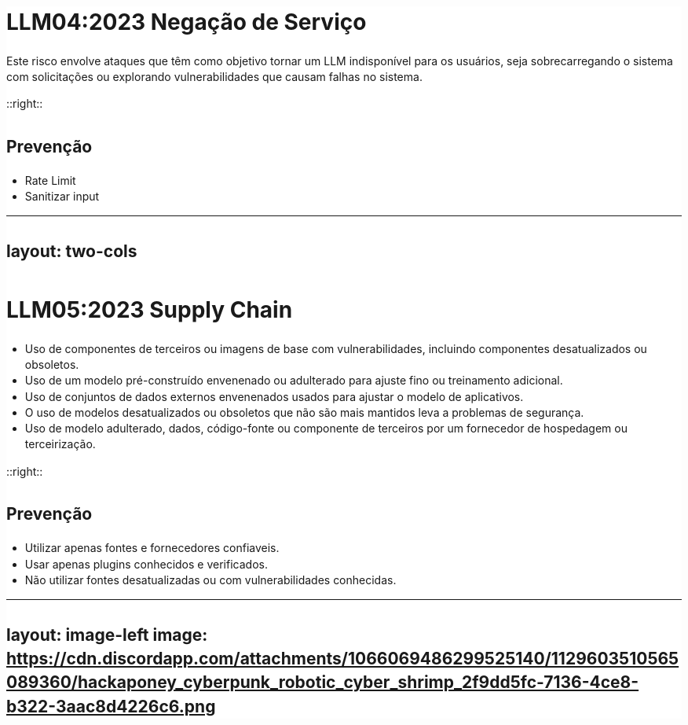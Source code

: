 # LLM04:2023 Negação de Serviço

 Este risco envolve ataques que têm como objetivo tornar um LLM indisponível para os usuários, seja sobrecarregando o sistema com solicitações ou explorando vulnerabilidades que causam falhas no sistema.

::right::

## Prevenção

<v-clicks>

- Rate Limit
- Sanitizar input

</v-clicks>

---
layout: two-cols
---

# LLM05:2023 Supply Chain

<v-clicks>

- Uso de componentes de terceiros ou imagens de base com vulnerabilidades, incluindo componentes desatualizados ou obsoletos.
- Uso de um modelo pré-construído envenenado ou adulterado para ajuste fino ou treinamento adicional.
- Uso de conjuntos de dados externos envenenados usados para ajustar o modelo de aplicativos.
- O uso de modelos desatualizados ou obsoletos que não são mais mantidos leva a problemas de segurança.
- Uso de modelo adulterado, dados, código-fonte ou componente de terceiros por um fornecedor de hospedagem ou terceirização.

</v-clicks>

::right::

## Prevenção

<v-clicks>

- Utilizar apenas fontes e fornecedores confiaveis.
- Usar apenas plugins conhecidos e verificados.
- Não utilizar fontes desatualizadas ou com vulnerabilidades conhecidas.

</v-clicks>

---
layout: image-left
image: https://cdn.discordapp.com/attachments/1066069486299525140/1129603510565089360/hackaponey_cyberpunk_robotic_cyber_shrimp_2f9dd5fc-7136-4ce8-b322-3aac8d4226c6.png
---
